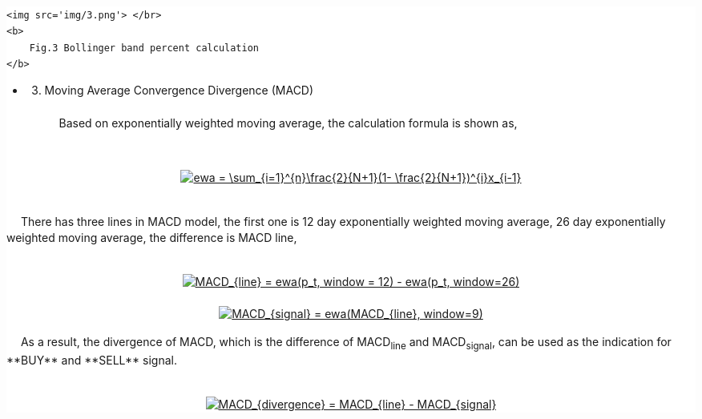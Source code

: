     <img src='img/3.png'> </br>
    <b>
        Fig.3 Bollinger band percent calculation
    </b>
</p>

* 3. Moving Average Convergence Divergence (MACD) <br> </br>
 &emsp; Based on exponentially weighted moving average, the calculation formula is shown as,
 <br>
 <p align="center">
<a href="https://www.codecogs.com/eqnedit.php?latex=ewa&space;=&space;\sum_{i=1}^{n}\frac{2}{N&plus;1}(1-&space;\frac{2}{N&plus;1})^{i}x_{i-1}" target="_blank"><img src="https://latex.codecogs.com/svg.latex?ewa&space;=&space;\sum_{i=1}^{n}\frac{2}{N&plus;1}(1-&space;\frac{2}{N&plus;1})^{i}x_{i-1}" title="ewa = \sum_{i=1}^{n}\frac{2}{N+1}(1- \frac{2}{N+1})^{i}x_{i-1}" /></a>
</p>
</br>
 &emsp;  There has three lines in MACD model, the first one is 12 day exponentially weighted moving average, 26 day exponentially weighted moving average, the difference is MACD line,
 <p align="center">
  <br><a href="https://www.codecogs.com/eqnedit.php?latex=MACD_{line}&space;=&space;ewa(p_t,&space;window&space;=&space;12)&space;-&space;ewa(p_t,&space;window=26)" target="_blank"><img src="https://latex.codecogs.com/svg.latex?MACD_{line}&space;=&space;ewa(p_t,&space;window&space;=&space;12)&space;-&space;ewa(p_t,&space;window=26)" title="MACD_{line} = ewa(p_t, window = 12) - ewa(p_t, window=26)" /></a></br>
  <br><a href="https://www.codecogs.com/eqnedit.php?latex=MACD_{signal}&space;=&space;ewa(MACD_{line},&space;window=9)" target="_blank"><img src="https://latex.codecogs.com/svg.latex?MACD_{signal}&space;=&space;ewa(MACD_{line},&space;window=9)" title="MACD_{signal} = ewa(MACD_{line}, window=9)" /></a></br>
</p>
   &emsp;  As a result, the divergence of MACD, which is the difference of MACD<sub>line</sub> and MACD<sub>signal</sub>, can be used as the indication for **BUY** and **SELL** signal.
   <p align="center">
   <br><a href="https://www.codecogs.com/eqnedit.php?latex=MACD_{divergence}&space;=&space;MACD_{line}&space;-&space;MACD_{signal}" target="_blank"><img src="https://latex.codecogs.com/svg.latex?MACD_{divergence}&space;=&space;MACD_{line}&space;-&space;MACD_{signal}" title="MACD_{divergence} = MACD_{line} - MACD_{signal}" /></a>
  </p>
   <p align = "center">